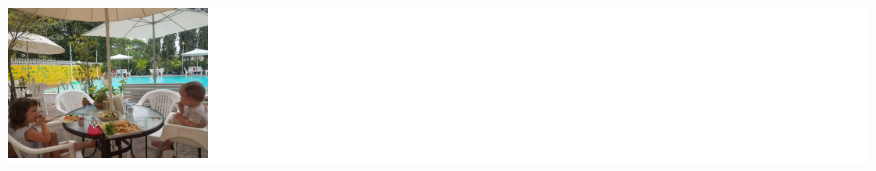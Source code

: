 <a href="/img/thailand/2019:03:25-12:28:15.JPG"> <img border="0" src= "/img/thailand/2019:03:25-12:28:15.JPG" width="200"></a>

